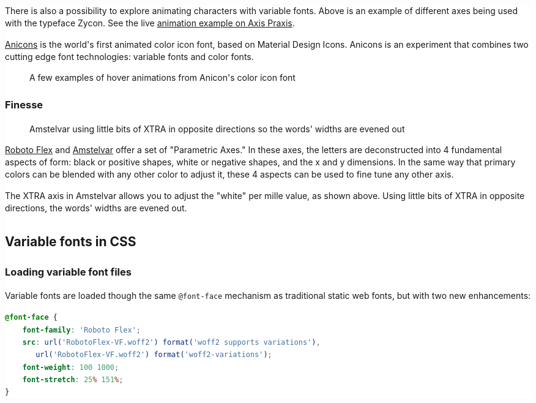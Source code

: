 There is also a possibility to explore animating characters with variable fonts.
Above is an example of different axes being used with the typeface Zycon. See
the live [animation example on Axis
Praxis](https://www.axis-praxis.org/specimens/zycon).

[Anicons](https://typogram.github.io/Anicons) is the world's first animated
color icon font, based on Material Design Icons. Anicons is an experiment that
combines two cutting edge font technologies: variable fonts and color fonts.

<figure>
  <video controls autoplay loop muted class="w-screenshot">
    <source src="https://storage.googleapis.com/web-dev-assets/variable-fonts/anicons-animation.mp4" type="video/mp4">
  </video>
  <figcaption>
    A few examples of hover animations from Anicon's color icon font
  </figcaption>
</figure>

### Finesse

<figure>
  <video controls autoplay loop muted class="w-screenshot">
    <source src="https://storage.googleapis.com/web-dev-assets/variable-fonts/larger-widths.mp4" type="video/mp4">
  </video>
  <figcaption>
    Amstelvar using little bits of XTRA in opposite directions so the words' widths are evened out
  </figcaption>
</figure>

[Roboto Flex](https://github.com/TypeNetwork/Roboto-Flex) and
[Amstelvar](https://github.com/TypeNetwork/Amstelvar) offer a set of
"Parametric Axes." In these axes, the letters are deconstructed into 4
fundamental aspects of form: black or positive shapes, white or negative
shapes, and the x and y dimensions. In the same way that primary colors can be
blended with any other color to adjust it, these 4 aspects can be used to fine
tune any other axis.

The XTRA axis in Amstelvar allows you to adjust the "white" per mille value,
as shown above. Using little bits of XTRA in opposite directions, the words'
widths are evened out.

## Variable fonts in CSS

### Loading variable font files

Variable fonts are loaded though the same `@font-face` mechanism as traditional
static web fonts, but with two new enhancements:

```css
@font-face {
	font-family: 'Roboto Flex';
	src: url('RobotoFlex-VF.woff2') format('woff2 supports variations'),
       url('RobotoFlex-VF.woff2') format('woff2-variations');
	font-weight: 100 1000;
	font-stretch: 25% 151%;
}
```

